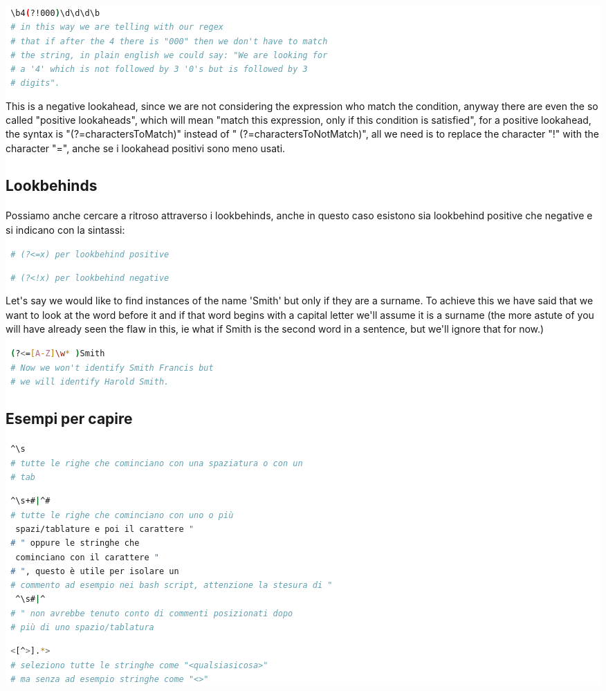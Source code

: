 ```sh
 \b4(?!000)\d\d\d\b
 # in this way we are telling with our regex
 # that if after the 4 there is "000" then we don't have to match
 # the string, in plain english we could say: "We are looking for
 # a '4' which is not followed by 3 '0's but is followed by 3
 # digits".
```
This is a negative lookahead, since we are not considering the
expression who match the condition, anyway there are even the so
called "positive lookaheads", which will mean "match this
expression, only if this condition is satisfied", for a positive
lookahead, the syntax is "(?=charactersToMatch)" instead of "
(?=charactersToNotMatch)", all we need is to replace the
character "!" with the character "=", anche se i lookahead
positivi sono meno usati.


## Lookbehinds

Possiamo anche cercare a ritroso attraverso i lookbehinds, anche
in questo caso esistono sia lookbehind positive che negative e si
indicano con la sintassi:

```sh
 # (?<=x) per lookbehind positive
```
```sh
 # (?<!x) per lookbehind negative
```
Let's say we would like to find instances of the name 'Smith' but
only if they are a surname. To achieve this we have said that we
want to look at the word before it and if that word begins with a
capital letter we'll assume it is a surname (the more astute of
you will have already seen the flaw in this, ie what if Smith is
the second word in a sentence, but we'll ignore that for now.)

```sh
 (?<=[A-Z]\w* )Smith
 # Now we won't identify Smith Francis but
 # we will identify Harold Smith.
```


## Esempi per capire

```sh
 ^\s
 # tutte le righe che cominciano con una spaziatura o con un
 # tab
```
```sh
 ^\s+#|^#
 # tutte le righe che cominciano con uno o più
  spazi/tablature e poi il carattere "
 # " oppure le stringhe che
  cominciano con il carattere "
 # ", questo è utile per isolare un
 # commento ad esempio nei bash script, attenzione la stesura di "
  ^\s#|^
 # " non avrebbe tenuto conto di commenti posizionati dopo
 # più di uno spazio/tablatura
```
```sh
 <[^>].*>
 # seleziono tutte le stringhe come "<qualsiasicosa>"
 # ma senza ad esempio stringhe come "<>"
```